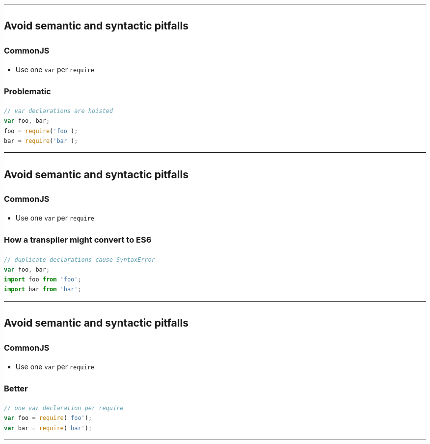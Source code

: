 
----------------------------------------

## Avoid semantic and syntactic pitfalls

### CommonJS

* Use one `var` per `require`

### Problematic

```js
// var declarations are hoisted
var foo, bar;
foo = require('foo');
bar = require('bar');
```


----------------------------------------

## Avoid semantic and syntactic pitfalls

### CommonJS

* Use one `var` per `require`

### How a transpiler might convert to ES6

```js
// duplicate declarations cause SyntaxError
var foo, bar;
import foo from 'foo';
import bar from 'bar';
```

----------------------------------------

## Avoid semantic and syntactic pitfalls

### CommonJS

* Use one `var` per `require`

### Better

```js
// one var declaration per require
var foo = require('foo');
var bar = require('bar');
```


----------------------------------------
